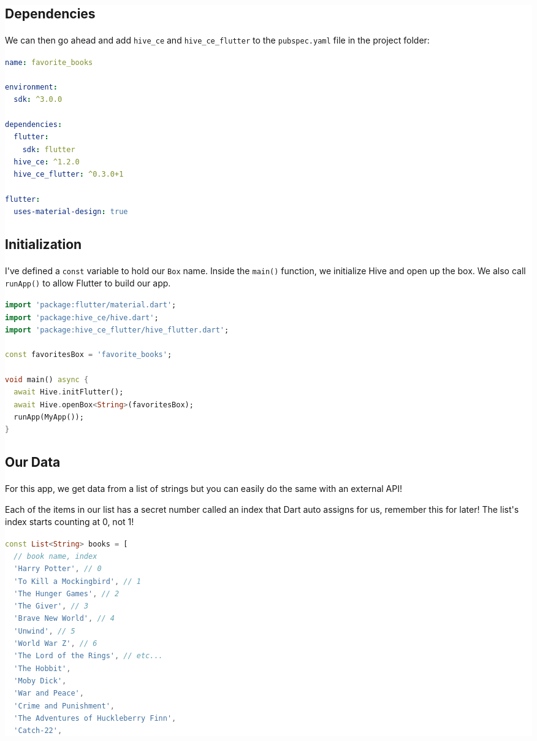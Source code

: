 ## Dependencies

We can then go ahead and add `hive_ce` and `hive_ce_flutter` to the `pubspec.yaml` file in the project folder:

```yaml
name: favorite_books

environment:
  sdk: ^3.0.0

dependencies:
  flutter:
    sdk: flutter
  hive_ce: ^1.2.0
  hive_ce_flutter: ^0.3.0+1

flutter:
  uses-material-design: true
```

## Initialization

I've defined a `const` variable to hold our `Box` name. Inside the `main()` function, we initialize Hive and open up the box. We also call `runApp()` to allow Flutter to build our app.

```dart
import 'package:flutter/material.dart';
import 'package:hive_ce/hive.dart';
import 'package:hive_ce_flutter/hive_flutter.dart';

const favoritesBox = 'favorite_books';

void main() async {
  await Hive.initFlutter();
  await Hive.openBox<String>(favoritesBox);
  runApp(MyApp());
}
```

## Our Data

For this app, we get data from a list of strings but you can easily do the same with an external API!

Each of the items in our list has a secret number called an index that Dart auto assigns for us, remember this for later! The list's index starts counting at 0, not 1!

```dart
const List<String> books = [
  // book name, index
  'Harry Potter', // 0
  'To Kill a Mockingbird', // 1
  'The Hunger Games', // 2
  'The Giver', // 3
  'Brave New World', // 4
  'Unwind', // 5
  'World War Z', // 6
  'The Lord of the Rings', // etc...
  'The Hobbit',
  'Moby Dick',
  'War and Peace',
  'Crime and Punishment',
  'The Adventures of Huckleberry Finn',
  'Catch-22',
```